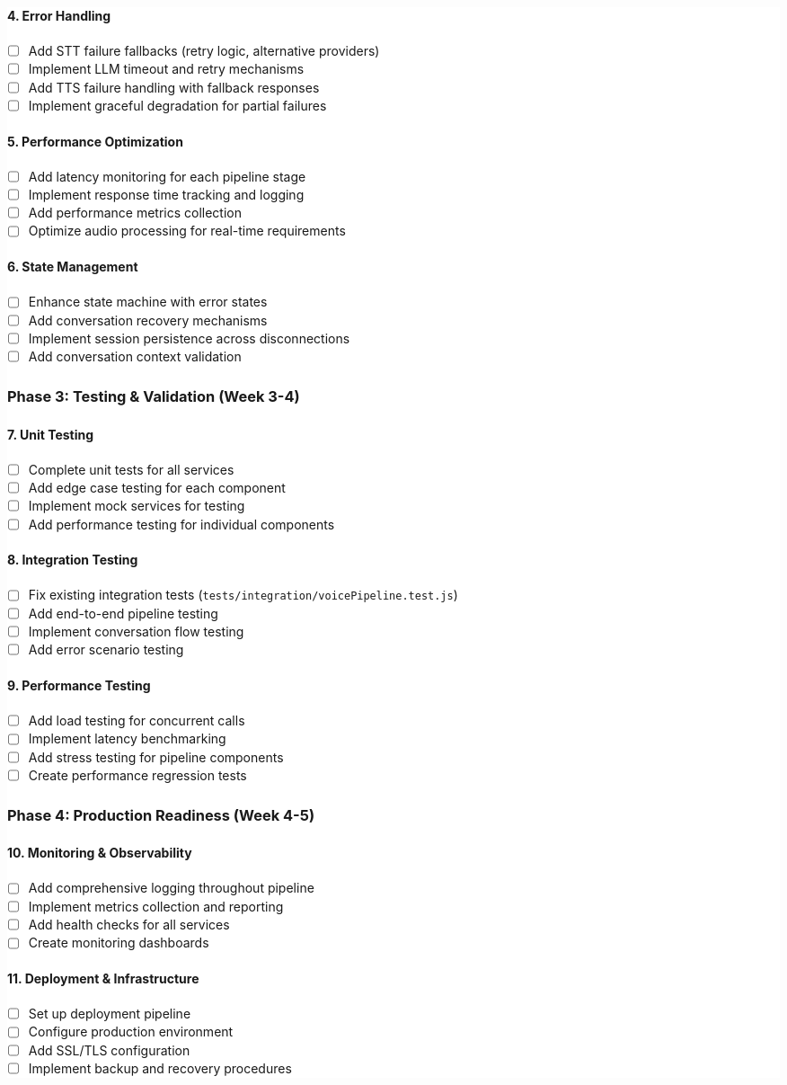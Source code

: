 #### **4. Error Handling**
- [ ] Add STT failure fallbacks (retry logic, alternative providers)
- [ ] Implement LLM timeout and retry mechanisms
- [ ] Add TTS failure handling with fallback responses
- [ ] Implement graceful degradation for partial failures

#### **5. Performance Optimization**
- [ ] Add latency monitoring for each pipeline stage
- [ ] Implement response time tracking and logging
- [ ] Add performance metrics collection
- [ ] Optimize audio processing for real-time requirements

#### **6. State Management**
- [ ] Enhance state machine with error states
- [ ] Add conversation recovery mechanisms
- [ ] Implement session persistence across disconnections
- [ ] Add conversation context validation

### **Phase 3: Testing & Validation (Week 3-4)**

#### **7. Unit Testing**
- [ ] Complete unit tests for all services
- [ ] Add edge case testing for each component
- [ ] Implement mock services for testing
- [ ] Add performance testing for individual components

#### **8. Integration Testing**
- [ ] Fix existing integration tests (`tests/integration/voicePipeline.test.js`)
- [ ] Add end-to-end pipeline testing
- [ ] Implement conversation flow testing
- [ ] Add error scenario testing

#### **9. Performance Testing**
- [ ] Add load testing for concurrent calls
- [ ] Implement latency benchmarking
- [ ] Add stress testing for pipeline components
- [ ] Create performance regression tests

### **Phase 4: Production Readiness (Week 4-5)**

#### **10. Monitoring & Observability**
- [ ] Add comprehensive logging throughout pipeline
- [ ] Implement metrics collection and reporting
- [ ] Add health checks for all services
- [ ] Create monitoring dashboards

#### **11. Deployment & Infrastructure**
- [ ] Set up deployment pipeline
- [ ] Configure production environment
- [ ] Add SSL/TLS configuration
- [ ] Implement backup and recovery procedures
